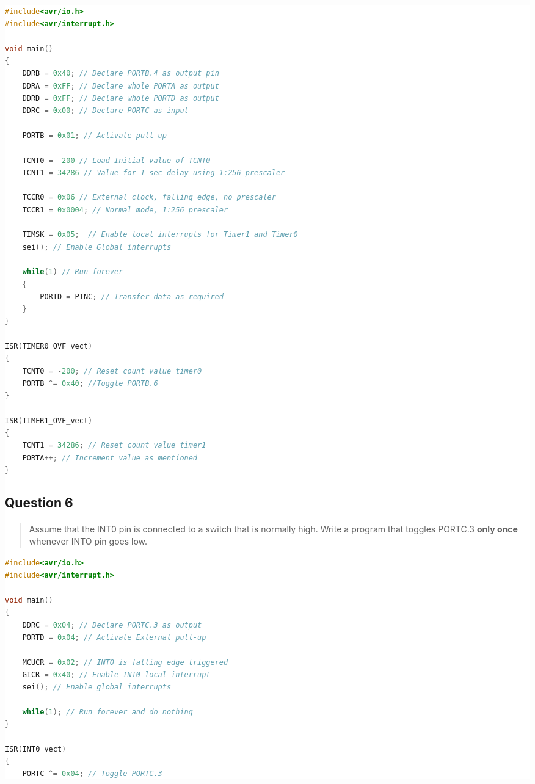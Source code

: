 ```c
#include<avr/io.h>
#include<avr/interrupt.h>

void main()
{
    DDRB = 0x40; // Declare PORTB.4 as output pin
    DDRA = 0xFF; // Declare whole PORTA as output
    DDRD = 0xFF; // Declare whole PORTD as output
    DDRC = 0x00; // Declare PORTC as input

    PORTB = 0x01; // Activate pull-up

    TCNT0 = -200 // Load Initial value of TCNT0
    TCNT1 = 34286 // Value for 1 sec delay using 1:256 prescaler

    TCCR0 = 0x06 // External clock, falling edge, no prescaler
    TCCR1 = 0x0004; // Normal mode, 1:256 prescaler

    TIMSK = 0x05;  // Enable local interrupts for Timer1 and Timer0
    sei(); // Enable Global interrupts

    while(1) // Run forever
    {
        PORTD = PINC; // Transfer data as required
    }
}

ISR(TIMER0_OVF_vect)
{
    TCNT0 = -200; // Reset count value timer0
    PORTB ^= 0x40; //Toggle PORTB.6 
}

ISR(TIMER1_OVF_vect)
{
    TCNT1 = 34286; // Reset count value timer1
    PORTA++; // Increment value as mentioned
}
```

## Question 6
> Assume that the INT0 pin is connected to a switch that is normally high. Write a program that toggles PORTC.3 **only once** whenever INTO pin goes low.

```c
#include<avr/io.h>
#include<avr/interrupt.h>

void main()
{
    DDRC = 0x04; // Declare PORTC.3 as output
    PORTD = 0x04; // Activate External pull-up

    MCUCR = 0x02; // INT0 is falling edge triggered
    GICR = 0x40; // Enable INT0 local interrupt
    sei(); // Enable global interrupts

    while(1); // Run forever and do nothing
}

ISR(INT0_vect)
{
    PORTC ^= 0x04; // Toggle PORTC.3
```
